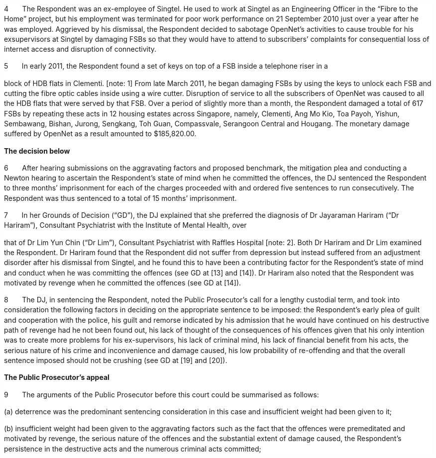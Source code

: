 4       The Respondent was an ex-employee of Singtel. He used to work at Singtel as an Engineering Officer in the “Fibre to the Home” project, but his employment was terminated for poor work performance on 21 September 2010 just over a year after he was employed. Aggrieved by his dismissal, the Respondent decided to sabotage OpenNet’s activities to cause trouble for his exsupervisors at Singtel by damaging FSBs so that they would have to attend to subscribers’ complaints for consequential loss of internet access and disruption of connectivity. 


5       In early 2011, the Respondent found a set of keys on top of a FSB inside a telephone riser in a 

block of HDB flats in Clementi. [note: 1] From late March 2011, he began damaging FSBs by using the keys to unlock each FSB and cutting the fibre optic cables inside using a wire cutter. Disruption of service to all the subscribers of OpenNet was caused to all the HDB flats that were served by that FSB. Over a period of slightly more than a month, the Respondent damaged a total of 617 FSBs by repeating these acts in 12 housing estates across Singapore, namely, Clementi, Ang Mo Kio, Toa Payoh, Yishun, Sembawang, Bishan, Jurong, Sengkang, Toh Guan, Compassvale, Serangoon Central and Hougang. The monetary damage suffered by OpenNet as a result amounted to $185,820.00. 

**The decision below** 

6       After hearing submissions on the aggravating factors and proposed benchmark, the mitigation plea and conducting a Newton hearing to ascertain the Respondent’s state of mind when he committed the offences, the DJ sentenced the Respondent to three months’ imprisonment for each of the charges proceeded with and ordered five sentences to run consecutively. The Respondent was thus sentenced to a total of 15 months’ imprisonment. 

7       In her Grounds of Decision (“GD”), the DJ explained that she preferred the diagnosis of Dr Jayaraman Hariram (“Dr Hariram”), Consultant Psychiatrist with the Institute of Mental Health, over 

that of Dr Lim Yun Chin (“Dr Lim”), Consultant Psychiatrist with Raffles Hospital [note: 2]. Both Dr Hariram and Dr Lim examined the Respondent. Dr Hariram found that the Respondent did not suffer from depression but instead suffered from an adjustment disorder after his dismissal from Singtel, and he found this to have been a contributing factor for the Respondent’s state of mind and conduct when he was committing the offences (see GD at [13] and [14]). Dr Hariram also noted that the Respondent was motivated by revenge when he committed the offences (see GD at [14]). 

8       The DJ, in sentencing the Respondent, noted the Public Prosecutor’s call for a lengthy custodial term, and took into consideration the following factors in deciding on the appropriate sentence to be imposed: the Respondent’s early plea of guilt and cooperation with the police, his guilt and remorse indicated by his admission that he would have continued on his destructive path of revenge had he not been found out, his lack of thought of the consequences of his offences given that his only intention was to create more problems for his ex-supervisors, his lack of criminal mind, his lack of financial benefit from his acts, the serious nature of his crime and inconvenience and damage caused, his low probability of re-offending and that the overall sentence imposed should not be crushing (see GD at [19] and [20]). 

**The Public Prosecutor’s appeal** 

9       The arguments of the Public Prosecutor before this court could be summarised as follows: 

 (a) deterrence was the predominant sentencing consideration in this case and insufficient weight had been given to it; 

 (b) insufficient weight had been given to the aggravating factors such as the fact that the offences were premeditated and motivated by revenge, the serious nature of the offences and the substantial extent of damage caused, the Respondent’s persistence in the destructive acts and the numerous criminal acts committed; 
